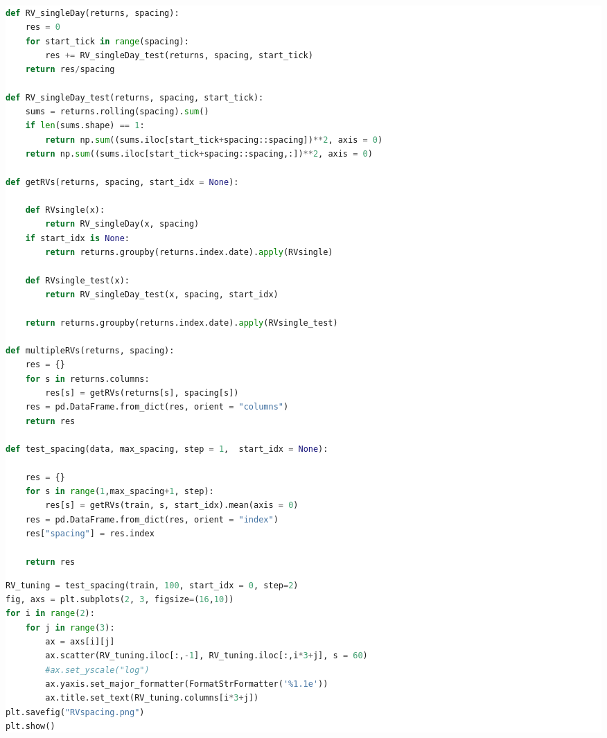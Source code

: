 
```python
def RV_singleDay(returns, spacing):
    res = 0
    for start_tick in range(spacing):
        res += RV_singleDay_test(returns, spacing, start_tick)
    return res/spacing

def RV_singleDay_test(returns, spacing, start_tick):
    sums = returns.rolling(spacing).sum()
    if len(sums.shape) == 1:
        return np.sum((sums.iloc[start_tick+spacing::spacing])**2, axis = 0)
    return np.sum((sums.iloc[start_tick+spacing::spacing,:])**2, axis = 0)

def getRVs(returns, spacing, start_idx = None):
    
    def RVsingle(x):
        return RV_singleDay(x, spacing)
    if start_idx is None:
        return returns.groupby(returns.index.date).apply(RVsingle)
    
    def RVsingle_test(x):
        return RV_singleDay_test(x, spacing, start_idx)
    
    return returns.groupby(returns.index.date).apply(RVsingle_test)

def multipleRVs(returns, spacing):
    res = {}
    for s in returns.columns:
        res[s] = getRVs(returns[s], spacing[s])
    res = pd.DataFrame.from_dict(res, orient = "columns")
    return res

def test_spacing(data, max_spacing, step = 1,  start_idx = None):

    res = {}
    for s in range(1,max_spacing+1, step):
        res[s] = getRVs(train, s, start_idx).mean(axis = 0)
    res = pd.DataFrame.from_dict(res, orient = "index")
    res["spacing"] = res.index
    
    return res

```


```python
RV_tuning = test_spacing(train, 100, start_idx = 0, step=2)
fig, axs = plt.subplots(2, 3, figsize=(16,10))
for i in range(2):
    for j in range(3):
        ax = axs[i][j]
        ax.scatter(RV_tuning.iloc[:,-1], RV_tuning.iloc[:,i*3+j], s = 60)
        #ax.set_yscale("log")
        ax.yaxis.set_major_formatter(FormatStrFormatter('%1.1e'))
        ax.title.set_text(RV_tuning.columns[i*3+j])
plt.savefig("RVspacing.png")
plt.show()
```
